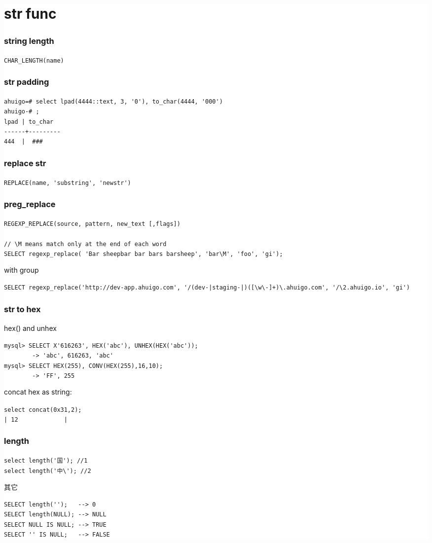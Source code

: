 # str func

### string length

    CHAR_LENGTH(name)

### str padding

    ahuigo=# select lpad(4444::text, 3, '0'), to_char(4444, '000')
    ahuigo-# ;
    lpad | to_char 
    ------+---------
    444  |  ###

### replace str

    REPLACE(name, 'substring', 'newstr')

### preg_replace

    REGEXP_REPLACE(source, pattern, new_text [,flags])

    // \M means match only at the end of each word
    SELECT regexp_replace( 'Bar sheepbar bar bars barsheep', 'bar\M', 'foo', 'gi');

with group

    SELECT regexp_replace('http://dev-app.ahuigo.com', '/(dev-|staging-|)([\w\-]+)\.ahuigo.com', '/\2.ahuigo.io', 'gi') 

### str to hex

hex() and unhex

    mysql> SELECT X'616263', HEX('abc'), UNHEX(HEX('abc'));
    		-> 'abc', 616263, 'abc'
    mysql> SELECT HEX(255), CONV(HEX(255),16,10);
    		-> 'FF', 255

concat hex as string:

    select concat(0x31,2);
    | 12             |

### length

    select length('国'); //1
    select length('中\'); //2

其它

    SELECT length('');   --> 0
    SELECT length(NULL); --> NULL
    SELECT NULL IS NULL; --> TRUE
    SELECT '' IS NULL;   --> FALSE
